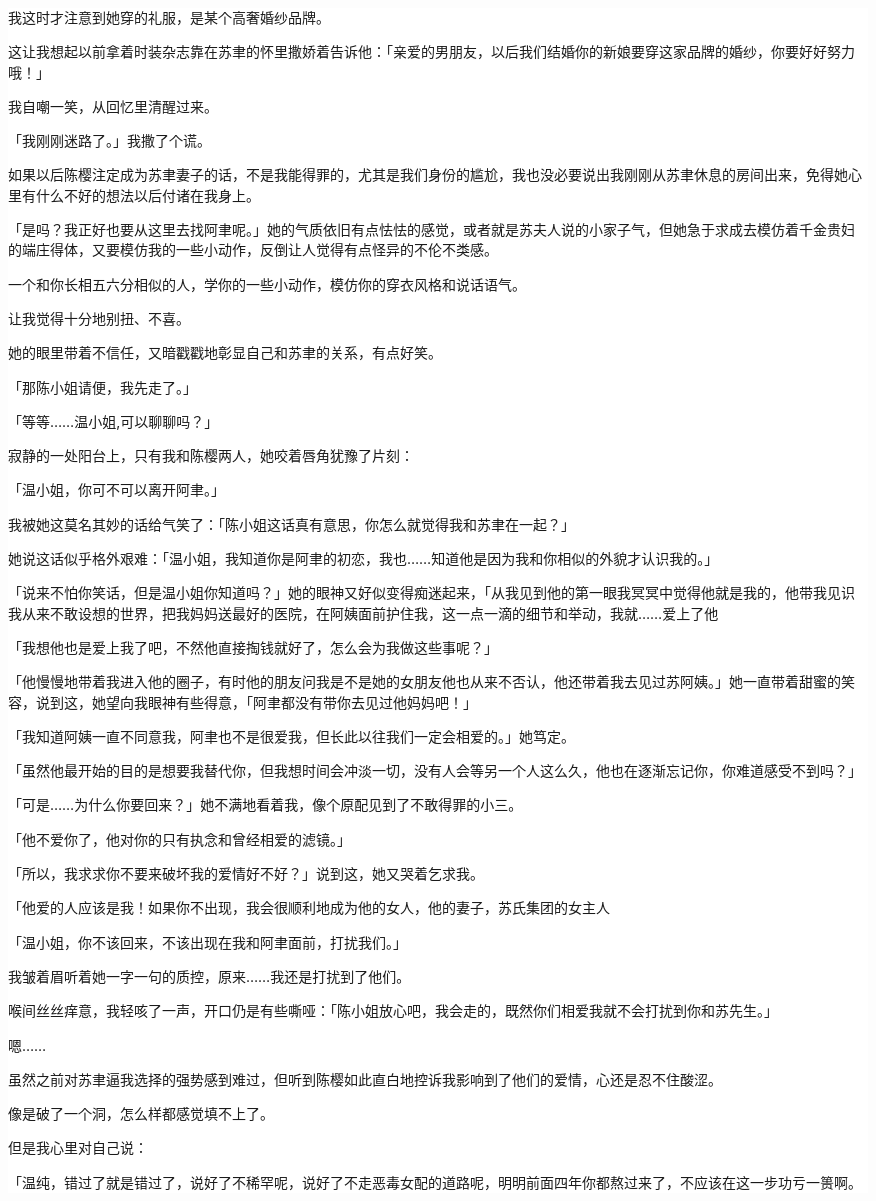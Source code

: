 我这时才注意到她穿的礼服，是某个高奢婚纱品牌。

这让我想起以前拿着时装杂志靠在苏聿的怀里撒娇着告诉他：「亲爱的男朋友，以后我们结婚你的新娘要穿这家品牌的婚纱，你要好好努力哦！」

我自嘲一笑，从回忆里清醒过来。

「我刚刚迷路了。」我撒了个谎。

如果以后陈樱注定成为苏聿妻子的话，不是我能得罪的，尤其是我们身份的尴尬，我也没必要说出我刚刚从苏聿休息的房间出来，免得她心里有什么不好的想法以后付诸在我身上。

「是吗？我正好也要从这里去找阿聿呢。」她的气质依旧有点怯怯的感觉，或者就是苏夫人说的小家子气，但她急于求成去模仿着千金贵妇的端庄得体，又要模仿我的一些小动作，反倒让人觉得有点怪异的不伦不类感。

一个和你长相五六分相似的人，学你的一些小动作，模仿你的穿衣风格和说话语气。

让我觉得十分地别扭、不喜。

她的眼里带着不信任，又暗戳戳地彰显自己和苏聿的关系，有点好笑。

「那陈小姐请便，我先走了。」

「等等……温小姐,可以聊聊吗？」

寂静的一处阳台上，只有我和陈樱两人，她咬着唇角犹豫了片刻：

「温小姐，你可不可以离开阿聿。」

我被她这莫名其妙的话给气笑了：「陈小姐这话真有意思，你怎么就觉得我和苏聿在一起？」

她说这话似乎格外艰难：「温小姐，我知道你是阿聿的初恋，我也……知道他是因为我和你相似的外貌才认识我的。」

「说来不怕你笑话，但是温小姐你知道吗？」她的眼神又好似变得痴迷起来，「从我见到他的第一眼我冥冥中觉得他就是我的，他带我见识我从来不敢设想的世界，把我妈妈送最好的医院，在阿姨面前护住我，这一点一滴的细节和举动，我就……爱上了他

「我想他也是爱上我了吧，不然他直接掏钱就好了，怎么会为我做这些事呢？」

「他慢慢地带着我进入他的圈子，有时他的朋友问我是不是她的女朋友他也从来不否认，他还带着我去见过苏阿姨。」她一直带着甜蜜的笑容，说到这，她望向我眼神有些得意，「阿聿都没有带你去见过他妈妈吧！」

「我知道阿姨一直不同意我，阿聿也不是很爱我，但长此以往我们一定会相爱的。」她笃定。

「虽然他最开始的目的是想要我替代你，但我想时间会冲淡一切，没有人会等另一个人这么久，他也在逐渐忘记你，你难道感受不到吗？」

「可是……为什么你要回来？」她不满地看着我，像个原配见到了不敢得罪的小三。

「他不爱你了，他对你的只有执念和曾经相爱的滤镜。」

「所以，我求求你不要来破坏我的爱情好不好？」说到这，她又哭着乞求我。

「他爱的人应该是我！如果你不出现，我会很顺利地成为他的女人，他的妻子，苏氏集团的女主人

「温小姐，你不该回来，不该出现在我和阿聿面前，打扰我们。」

我皱着眉听着她一字一句的质控，原来……我还是打扰到了他们。

喉间丝丝痒意，我轻咳了一声，开口仍是有些嘶哑：「陈小姐放心吧，我会走的，既然你们相爱我就不会打扰到你和苏先生。」

嗯……

虽然之前对苏聿逼我选择的强势感到难过，但听到陈樱如此直白地控诉我影响到了他们的爱情，心还是忍不住酸涩。

像是破了一个洞，怎么样都感觉填不上了。

但是我心里对自己说：

「温纯，错过了就是错过了，说好了不稀罕呢，说好了不走恶毒女配的道路呢，明明前面四年你都熬过来了，不应该在这一步功亏一篑啊。
